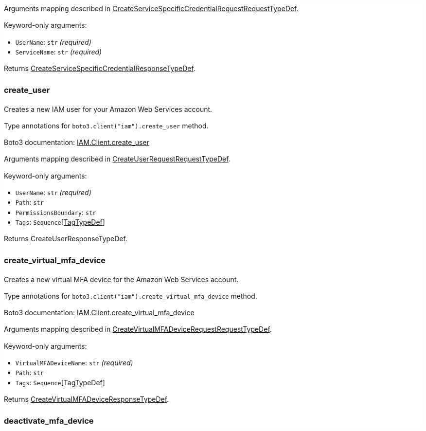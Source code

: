 Arguments mapping described in
[CreateServiceSpecificCredentialRequestRequestTypeDef](./type_defs.md#createservicespecificcredentialrequestrequesttypedef).

Keyword-only arguments:

- `UserName`: `str` *(required)*
- `ServiceName`: `str` *(required)*

Returns
[CreateServiceSpecificCredentialResponseTypeDef](./type_defs.md#createservicespecificcredentialresponsetypedef).

### create_user

Creates a new IAM user for your Amazon Web Services account.

Type annotations for `boto3.client("iam").create_user` method.

Boto3 documentation:
[IAM.Client.create_user](https://boto3.amazonaws.com/v1/documentation/api/latest/reference/services/iam.html#IAM.Client.create_user)

Arguments mapping described in
[CreateUserRequestRequestTypeDef](./type_defs.md#createuserrequestrequesttypedef).

Keyword-only arguments:

- `UserName`: `str` *(required)*
- `Path`: `str`
- `PermissionsBoundary`: `str`
- `Tags`: `Sequence`\[[TagTypeDef](./type_defs.md#tagtypedef)\]

Returns [CreateUserResponseTypeDef](./type_defs.md#createuserresponsetypedef).

### create_virtual_mfa_device

Creates a new virtual MFA device for the Amazon Web Services account.

Type annotations for `boto3.client("iam").create_virtual_mfa_device` method.

Boto3 documentation:
[IAM.Client.create_virtual_mfa_device](https://boto3.amazonaws.com/v1/documentation/api/latest/reference/services/iam.html#IAM.Client.create_virtual_mfa_device)

Arguments mapping described in
[CreateVirtualMFADeviceRequestRequestTypeDef](./type_defs.md#createvirtualmfadevicerequestrequesttypedef).

Keyword-only arguments:

- `VirtualMFADeviceName`: `str` *(required)*
- `Path`: `str`
- `Tags`: `Sequence`\[[TagTypeDef](./type_defs.md#tagtypedef)\]

Returns
[CreateVirtualMFADeviceResponseTypeDef](./type_defs.md#createvirtualmfadeviceresponsetypedef).

### deactivate_mfa_device

